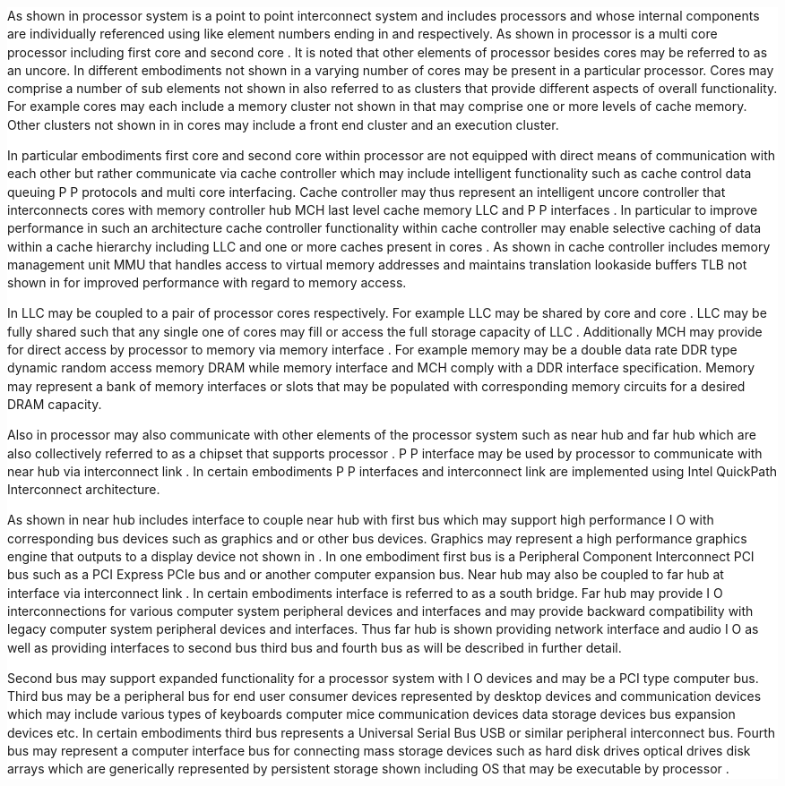 As shown in processor system is a point to point interconnect system and includes processors and whose internal components are individually referenced using like element numbers ending in and respectively. As shown in processor is a multi core processor including first core and second core . It is noted that other elements of processor besides cores may be referred to as an uncore. In different embodiments not shown in a varying number of cores may be present in a particular processor. Cores may comprise a number of sub elements not shown in also referred to as clusters that provide different aspects of overall functionality. For example cores may each include a memory cluster not shown in that may comprise one or more levels of cache memory. Other clusters not shown in in cores may include a front end cluster and an execution cluster.

In particular embodiments first core and second core within processor are not equipped with direct means of communication with each other but rather communicate via cache controller which may include intelligent functionality such as cache control data queuing P P protocols and multi core interfacing. Cache controller may thus represent an intelligent uncore controller that interconnects cores with memory controller hub MCH last level cache memory LLC and P P interfaces . In particular to improve performance in such an architecture cache controller functionality within cache controller may enable selective caching of data within a cache hierarchy including LLC and one or more caches present in cores . As shown in cache controller includes memory management unit MMU that handles access to virtual memory addresses and maintains translation lookaside buffers TLB not shown in for improved performance with regard to memory access.

In LLC may be coupled to a pair of processor cores respectively. For example LLC may be shared by core and core . LLC may be fully shared such that any single one of cores may fill or access the full storage capacity of LLC . Additionally MCH may provide for direct access by processor to memory via memory interface . For example memory may be a double data rate DDR type dynamic random access memory DRAM while memory interface and MCH comply with a DDR interface specification. Memory may represent a bank of memory interfaces or slots that may be populated with corresponding memory circuits for a desired DRAM capacity.

Also in processor may also communicate with other elements of the processor system such as near hub and far hub which are also collectively referred to as a chipset that supports processor . P P interface may be used by processor to communicate with near hub via interconnect link . In certain embodiments P P interfaces and interconnect link are implemented using Intel QuickPath Interconnect architecture.

As shown in near hub includes interface to couple near hub with first bus which may support high performance I O with corresponding bus devices such as graphics and or other bus devices. Graphics may represent a high performance graphics engine that outputs to a display device not shown in . In one embodiment first bus is a Peripheral Component Interconnect PCI bus such as a PCI Express PCIe bus and or another computer expansion bus. Near hub may also be coupled to far hub at interface via interconnect link . In certain embodiments interface is referred to as a south bridge. Far hub may provide I O interconnections for various computer system peripheral devices and interfaces and may provide backward compatibility with legacy computer system peripheral devices and interfaces. Thus far hub is shown providing network interface and audio I O as well as providing interfaces to second bus third bus and fourth bus as will be described in further detail.

Second bus may support expanded functionality for a processor system with I O devices and may be a PCI type computer bus. Third bus may be a peripheral bus for end user consumer devices represented by desktop devices and communication devices which may include various types of keyboards computer mice communication devices data storage devices bus expansion devices etc. In certain embodiments third bus represents a Universal Serial Bus USB or similar peripheral interconnect bus. Fourth bus may represent a computer interface bus for connecting mass storage devices such as hard disk drives optical drives disk arrays which are generically represented by persistent storage shown including OS that may be executable by processor .
